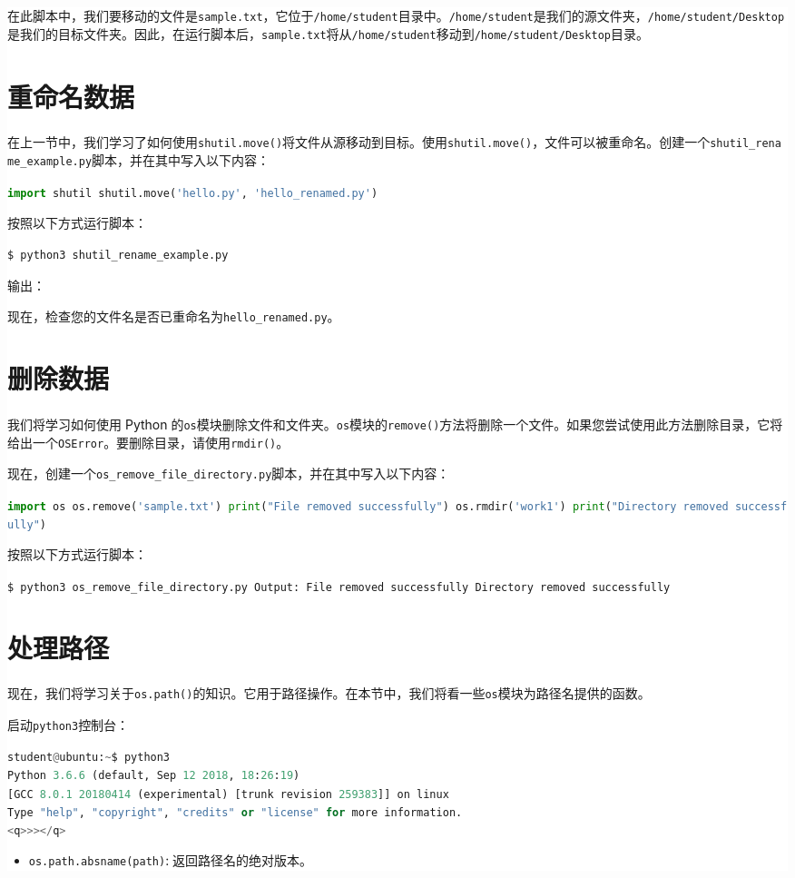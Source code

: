 在此脚本中，我们要移动的文件是`sample.txt`，它位于`/home/student`目录中。`/home/student`是我们的源文件夹，`/home/student/Desktop`是我们的目标文件夹。因此，在运行脚本后，`sample.txt`将从`/home/student`移动到`/home/student/Desktop`目录。

# 重命名数据

在上一节中，我们学习了如何使用`shutil.move()`将文件从源移动到目标。使用`shutil.move()`，文件可以被重命名。创建一个`shutil_rename_example.py`脚本，并在其中写入以下内容：

```py
import shutil shutil.move('hello.py', 'hello_renamed.py')
```

按照以下方式运行脚本：

```py
$ python3 shutil_rename_example.py
```

输出：

现在，检查您的文件名是否已重命名为`hello_renamed.py`。

# 删除数据

我们将学习如何使用 Python 的`os`模块删除文件和文件夹。`os`模块的`remove()`方法将删除一个文件。如果您尝试使用此方法删除目录，它将给出一个`OSError`。要删除目录，请使用`rmdir()`。

现在，创建一个`os_remove_file_directory.py`脚本，并在其中写入以下内容：

```py
import os os.remove('sample.txt') print("File removed successfully") os.rmdir('work1') print("Directory removed successfully")
```

按照以下方式运行脚本：

```py
$ python3 os_remove_file_directory.py Output: File removed successfully Directory removed successfully
```

# 处理路径

现在，我们将学习关于`os.path()`的知识。它用于路径操作。在本节中，我们将看一些`os`模块为路径名提供的函数。

启动`python3`控制台：

```py
student@ubuntu:~$ python3
Python 3.6.6 (default, Sep 12 2018, 18:26:19)
[GCC 8.0.1 20180414 (experimental) [trunk revision 259383]] on linux
Type "help", "copyright", "credits" or "license" for more information.
<q>>></q>
```

+   `os.path.absname(path)`: 返回路径名的绝对版本。
